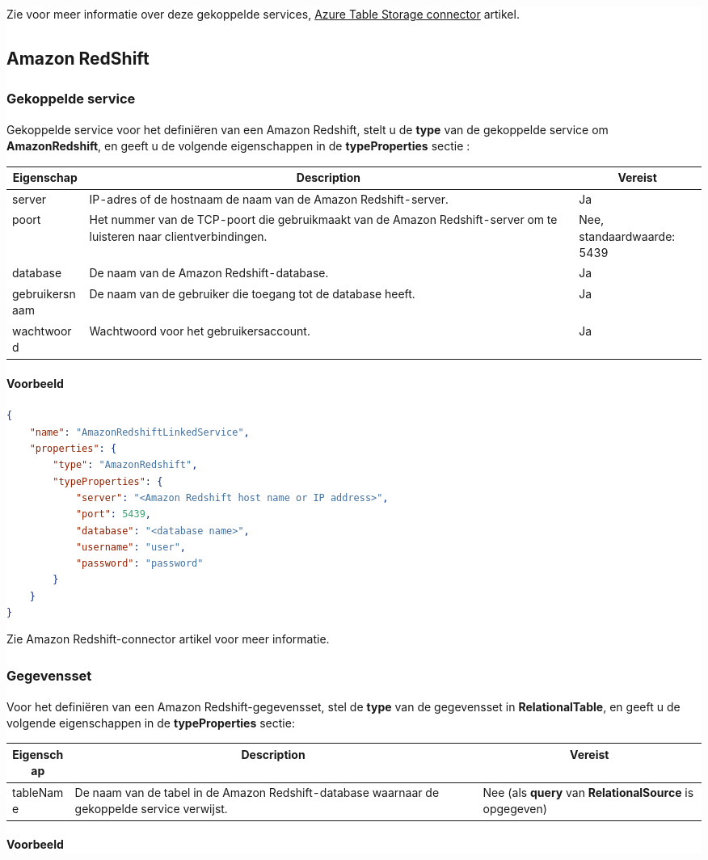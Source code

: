 Zie voor meer informatie over deze gekoppelde services, [Azure Table Storage connector](data-factory-azure-table-connector.md#copy-activity-properties) artikel.

## <a name="amazon-redshift"></a>Amazon RedShift

### <a name="linked-service"></a>Gekoppelde service
Gekoppelde service voor het definiëren van een Amazon Redshift, stelt u de **type** van de gekoppelde service om **AmazonRedshift**, en geeft u de volgende eigenschappen in de **typeProperties** sectie :

| Eigenschap | Description | Vereist |
| --- | --- | --- |
| server |IP-adres of de hostnaam de naam van de Amazon Redshift-server. |Ja |
| poort |Het nummer van de TCP-poort die gebruikmaakt van de Amazon Redshift-server om te luisteren naar clientverbindingen. |Nee, standaardwaarde: 5439 |
| database |De naam van de Amazon Redshift-database. |Ja |
| gebruikersnaam |De naam van de gebruiker die toegang tot de database heeft. |Ja |
| wachtwoord |Wachtwoord voor het gebruikersaccount. |Ja |

#### <a name="example"></a>Voorbeeld

```json
{
    "name": "AmazonRedshiftLinkedService",
    "properties": {
        "type": "AmazonRedshift",
        "typeProperties": {
            "server": "<Amazon Redshift host name or IP address>",
            "port": 5439,
            "database": "<database name>",
            "username": "user",
            "password": "password"
        }
    }
}
```

Zie Amazon Redshift-connector artikel voor meer informatie.

### <a name="dataset"></a>Gegevensset
Voor het definiëren van een Amazon Redshift-gegevensset, stel de **type** van de gegevensset in **RelationalTable**, en geeft u de volgende eigenschappen in de **typeProperties** sectie:

| Eigenschap | Description | Vereist |
| --- | --- | --- |
| tableName |De naam van de tabel in de Amazon Redshift-database waarnaar de gekoppelde service verwijst. |Nee (als **query** van **RelationalSource** is opgegeven) |


#### <a name="example"></a>Voorbeeld
